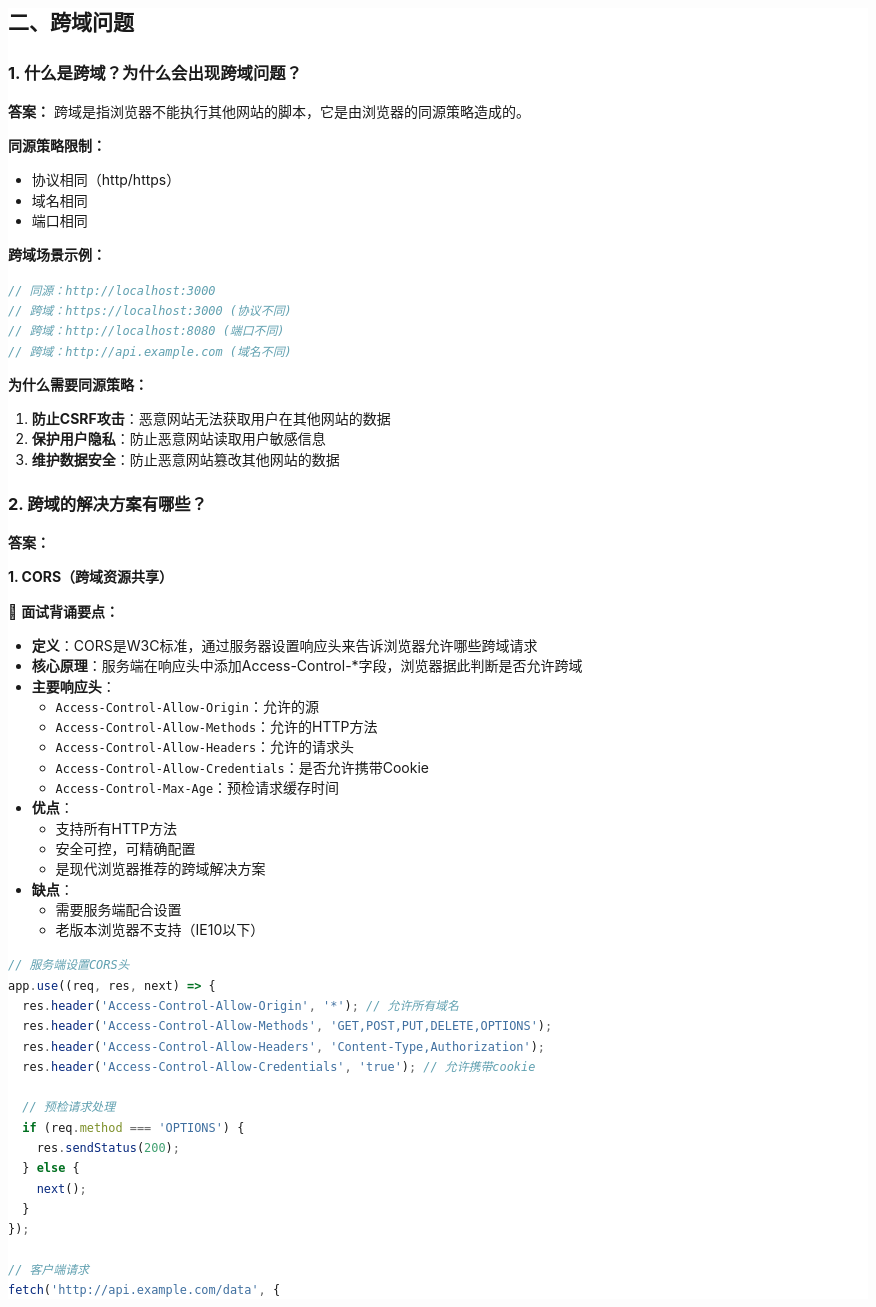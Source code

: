 ## 二、跨域问题

### 1. 什么是跨域？为什么会出现跨域问题？

**答案：**
跨域是指浏览器不能执行其他网站的脚本，它是由浏览器的同源策略造成的。

**同源策略限制：**
- 协议相同（http/https）
- 域名相同
- 端口相同

**跨域场景示例：**
```javascript
// 同源：http://localhost:3000
// 跨域：https://localhost:3000 (协议不同)
// 跨域：http://localhost:8080 (端口不同)  
// 跨域：http://api.example.com (域名不同)
```

**为什么需要同源策略：**
1. **防止CSRF攻击**：恶意网站无法获取用户在其他网站的数据
2. **保护用户隐私**：防止恶意网站读取用户敏感信息
3. **维护数据安全**：防止恶意网站篡改其他网站的数据

### 2. 跨域的解决方案有哪些？

**答案：**

**1. CORS（跨域资源共享）**

📝 **面试背诵要点：**
- **定义**：CORS是W3C标准，通过服务器设置响应头来告诉浏览器允许哪些跨域请求
- **核心原理**：服务端在响应头中添加Access-Control-*字段，浏览器据此判断是否允许跨域
- **主要响应头**：
  - `Access-Control-Allow-Origin`：允许的源
  - `Access-Control-Allow-Methods`：允许的HTTP方法
  - `Access-Control-Allow-Headers`：允许的请求头
  - `Access-Control-Allow-Credentials`：是否允许携带Cookie
  - `Access-Control-Max-Age`：预检请求缓存时间
- **优点**：
  - 支持所有HTTP方法
  - 安全可控，可精确配置
  - 是现代浏览器推荐的跨域解决方案
- **缺点**：
  - 需要服务端配合设置
  - 老版本浏览器不支持（IE10以下）

```javascript
// 服务端设置CORS头
app.use((req, res, next) => {
  res.header('Access-Control-Allow-Origin', '*'); // 允许所有域名
  res.header('Access-Control-Allow-Methods', 'GET,POST,PUT,DELETE,OPTIONS');
  res.header('Access-Control-Allow-Headers', 'Content-Type,Authorization');
  res.header('Access-Control-Allow-Credentials', 'true'); // 允许携带cookie

  // 预检请求处理
  if (req.method === 'OPTIONS') {
    res.sendStatus(200);
  } else {
    next();
  }
});

// 客户端请求
fetch('http://api.example.com/data', {
```